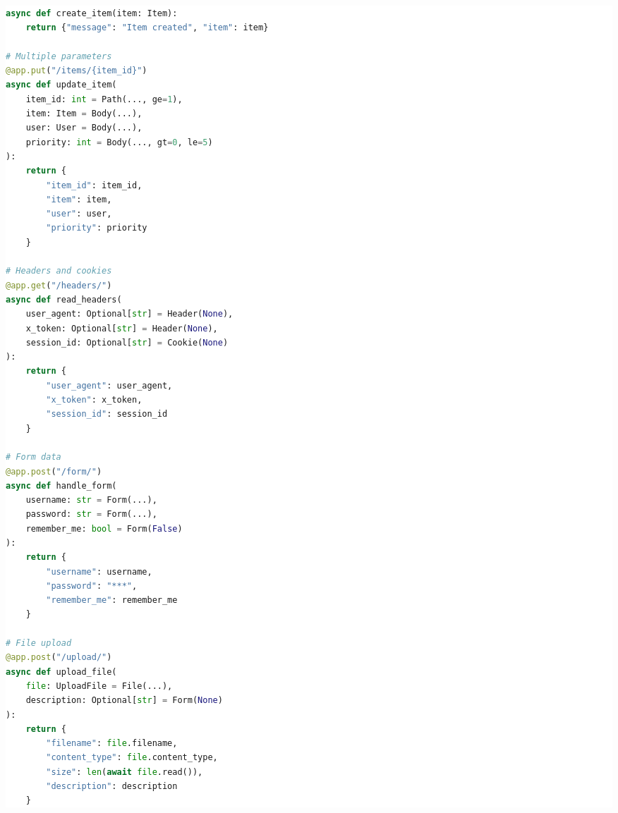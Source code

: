 ```python
async def create_item(item: Item):
    return {"message": "Item created", "item": item}

# Multiple parameters
@app.put("/items/{item_id}")
async def update_item(
    item_id: int = Path(..., ge=1),
    item: Item = Body(...),
    user: User = Body(...),
    priority: int = Body(..., gt=0, le=5)
):
    return {
        "item_id": item_id,
        "item": item,
        "user": user,
        "priority": priority
    }

# Headers and cookies
@app.get("/headers/")
async def read_headers(
    user_agent: Optional[str] = Header(None),
    x_token: Optional[str] = Header(None),
    session_id: Optional[str] = Cookie(None)
):
    return {
        "user_agent": user_agent,
        "x_token": x_token,
        "session_id": session_id
    }

# Form data
@app.post("/form/")
async def handle_form(
    username: str = Form(...),
    password: str = Form(...),
    remember_me: bool = Form(False)
):
    return {
        "username": username,
        "password": "***",
        "remember_me": remember_me
    }

# File upload
@app.post("/upload/")
async def upload_file(
    file: UploadFile = File(...),
    description: Optional[str] = Form(None)
):
    return {
        "filename": file.filename,
        "content_type": file.content_type,
        "size": len(await file.read()),
        "description": description
    }
```
